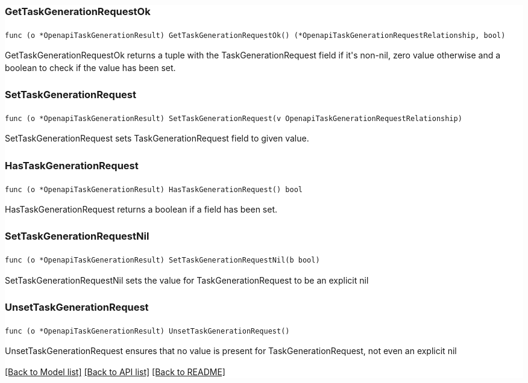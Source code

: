 ### GetTaskGenerationRequestOk

`func (o *OpenapiTaskGenerationResult) GetTaskGenerationRequestOk() (*OpenapiTaskGenerationRequestRelationship, bool)`

GetTaskGenerationRequestOk returns a tuple with the TaskGenerationRequest field if it's non-nil, zero value otherwise
and a boolean to check if the value has been set.

### SetTaskGenerationRequest

`func (o *OpenapiTaskGenerationResult) SetTaskGenerationRequest(v OpenapiTaskGenerationRequestRelationship)`

SetTaskGenerationRequest sets TaskGenerationRequest field to given value.

### HasTaskGenerationRequest

`func (o *OpenapiTaskGenerationResult) HasTaskGenerationRequest() bool`

HasTaskGenerationRequest returns a boolean if a field has been set.

### SetTaskGenerationRequestNil

`func (o *OpenapiTaskGenerationResult) SetTaskGenerationRequestNil(b bool)`

 SetTaskGenerationRequestNil sets the value for TaskGenerationRequest to be an explicit nil

### UnsetTaskGenerationRequest
`func (o *OpenapiTaskGenerationResult) UnsetTaskGenerationRequest()`

UnsetTaskGenerationRequest ensures that no value is present for TaskGenerationRequest, not even an explicit nil

[[Back to Model list]](../README.md#documentation-for-models) [[Back to API list]](../README.md#documentation-for-api-endpoints) [[Back to README]](../README.md)


